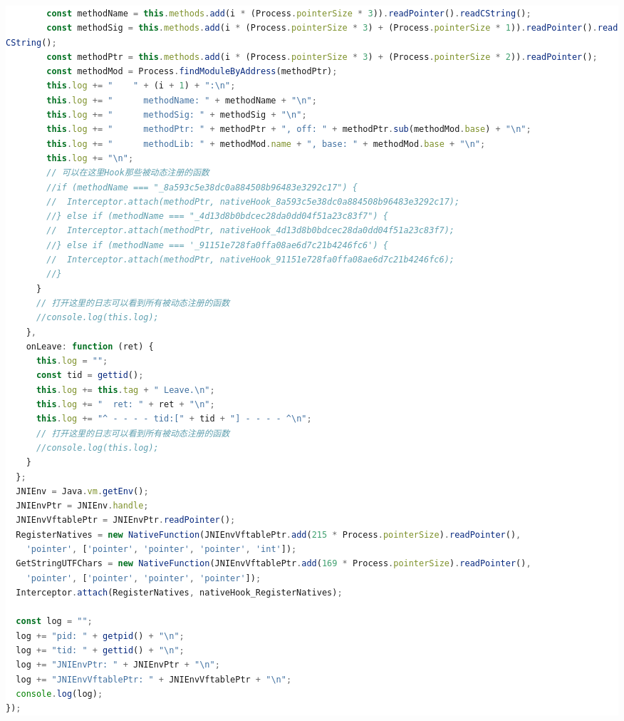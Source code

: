 ```javascript
        const methodName = this.methods.add(i * (Process.pointerSize * 3)).readPointer().readCString();
        const methodSig = this.methods.add(i * (Process.pointerSize * 3) + (Process.pointerSize * 1)).readPointer().readCString();
        const methodPtr = this.methods.add(i * (Process.pointerSize * 3) + (Process.pointerSize * 2)).readPointer();
        const methodMod = Process.findModuleByAddress(methodPtr);
        this.log += "    " + (i + 1) + ":\n";
        this.log += "      methodName: " + methodName + "\n";
        this.log += "      methodSig: " + methodSig + "\n";
        this.log += "      methodPtr: " + methodPtr + ", off: " + methodPtr.sub(methodMod.base) + "\n";
        this.log += "      methodLib: " + methodMod.name + ", base: " + methodMod.base + "\n";
        this.log += "\n";
        // 可以在这里Hook那些被动态注册的函数
        //if (methodName === "_8a593c5e38dc0a884508b96483e3292c17") {
        //  Interceptor.attach(methodPtr, nativeHook_8a593c5e38dc0a884508b96483e3292c17);
        //} else if (methodName === "_4d13d8b0bdcec28da0dd04f51a23c83f7") {
        //  Interceptor.attach(methodPtr, nativeHook_4d13d8b0bdcec28da0dd04f51a23c83f7);
        //} else if (methodName === '_91151e728fa0ffa08ae6d7c21b4246fc6') {
        //  Interceptor.attach(methodPtr, nativeHook_91151e728fa0ffa08ae6d7c21b4246fc6);
        //}
      }
      // 打开这里的日志可以看到所有被动态注册的函数
      //console.log(this.log);
    },
    onLeave: function (ret) {
      this.log = "";
      const tid = gettid();
      this.log += this.tag + " Leave.\n";
      this.log += "  ret: " + ret + "\n";
      this.log += "^ - - - - tid:[" + tid + "] - - - - ^\n";
      // 打开这里的日志可以看到所有被动态注册的函数
      //console.log(this.log);
    }
  };
  JNIEnv = Java.vm.getEnv();
  JNIEnvPtr = JNIEnv.handle;
  JNIEnvVftablePtr = JNIEnvPtr.readPointer();
  RegisterNatives = new NativeFunction(JNIEnvVftablePtr.add(215 * Process.pointerSize).readPointer(),
    'pointer', ['pointer', 'pointer', 'pointer', 'int']);
  GetStringUTFChars = new NativeFunction(JNIEnvVftablePtr.add(169 * Process.pointerSize).readPointer(),
    'pointer', ['pointer', 'pointer', 'pointer']);
  Interceptor.attach(RegisterNatives, nativeHook_RegisterNatives);

  const log = "";
  log += "pid: " + getpid() + "\n";
  log += "tid: " + gettid() + "\n";
  log += "JNIEnvPtr: " + JNIEnvPtr + "\n";
  log += "JNIEnvVftablePtr: " + JNIEnvVftablePtr + "\n";
  console.log(log);
});
```
